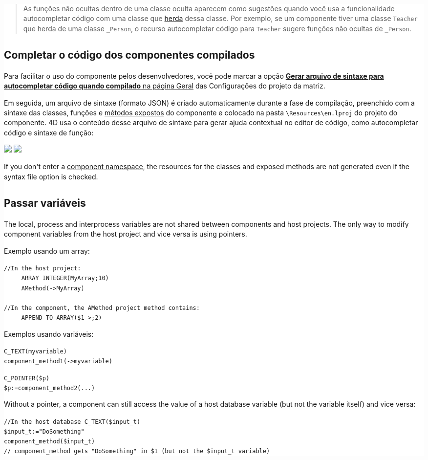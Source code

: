 > As funções não ocultas dentro de uma classe oculta aparecem como sugestões quando você usa a funcionalidade autocompletar código com uma classe que [herda](../Concepts/classes.md#inheritance) dessa classe. Por exemplo, se um componente tiver uma classe `Teacher` que herda de uma classe `_Person`, o recurso autocompletar código para `Teacher` sugere funções não ocultas de `_Person`.


## Completar o código dos componentes compilados

Para facilitar o uso do componente pelos desenvolvedores, você pode marcar a opção [**Gerar arquivo de sintaxe para autocompletar código quando compilado** na página Geral](../settings/general.md#component-namespace-in-the-class-store) das Configurações do projeto da matriz.

Em seguida, um arquivo de sintaxe (formato JSON) é criado automaticamente durante a fase de compilação, preenchido com a sintaxe das classes, funções e [métodos expostos](#sharing-of-project-methods) do componente e colocado na pasta `\Resources\en.lproj` do projeto do componente. 4D usa o conteúdo desse arquivo de sintaxe para gerar ajuda contextual no editor de código, como autocompletar código e sintaxe de função:

![](../assets/en/settings/syntax-code-completion-2.png) ![](../assets/en/settings/syntax-code-completion-1.png)

If you don't enter a [component namespace](#declaring-the-component-namespace), the resources for the classes and exposed methods are not generated even if the syntax file option is checked.



## Passar variáveis

The local, process and interprocess variables are not shared between components and host projects. The only way to modify component variables from the host project and vice versa is using pointers.

Exemplo usando um array:

```4d
//In the host project:
     ARRAY INTEGER(MyArray;10)
     AMethod(->MyArray)

//In the component, the AMethod project method contains:
     APPEND TO ARRAY($1->;2)
```

Exemplos usando variáveis:

```4d
C_TEXT(myvariable)
component_method1(->myvariable)
```

```4d
C_POINTER($p)
$p:=component_method2(...)
```

Without a pointer, a component can still access the value of a host database variable (but not the variable itself) and vice versa:

```4d
//In the host database C_TEXT($input_t)
$input_t:="DoSomething"
component_method($input_t)
// component_method gets "DoSomething" in $1 (but not the $input_t variable)
```
